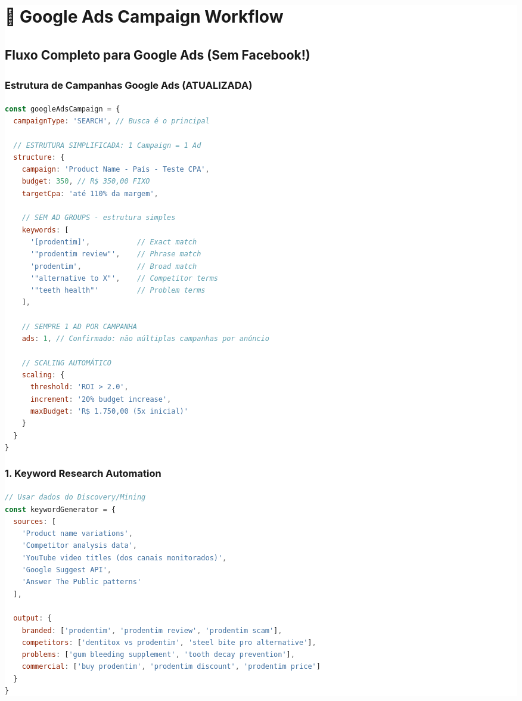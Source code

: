 # 🎯 Google Ads Campaign Workflow

## Fluxo Completo para Google Ads (Sem Facebook!)

### Estrutura de Campanhas Google Ads (ATUALIZADA)

```javascript
const googleAdsCampaign = {
  campaignType: 'SEARCH', // Busca é o principal
  
  // ESTRUTURA SIMPLIFICADA: 1 Campaign = 1 Ad
  structure: {
    campaign: 'Product Name - País - Teste CPA',
    budget: 350, // R$ 350,00 FIXO
    targetCpa: 'até 110% da margem',
    
    // SEM AD GROUPS - estrutura simples
    keywords: [
      '[prodentim]',           // Exact match
      '"prodentim review"',    // Phrase match
      'prodentim',             // Broad match
      '"alternative to X"',    // Competitor terms
      '"teeth health"'         // Problem terms
    ],
    
    // SEMPRE 1 AD POR CAMPANHA
    ads: 1, // Confirmado: não múltiplas campanhas por anúncio
    
    // SCALING AUTOMÁTICO
    scaling: {
      threshold: 'ROI > 2.0',
      increment: '20% budget increase',
      maxBudget: 'R$ 1.750,00 (5x inicial)'
    }
  }
}
```

### 1. Keyword Research Automation

```javascript
// Usar dados do Discovery/Mining
const keywordGenerator = {
  sources: [
    'Product name variations',
    'Competitor analysis data',
    'YouTube video titles (dos canais monitorados)',
    'Google Suggest API',
    'Answer The Public patterns'
  ],
  
  output: {
    branded: ['prodentim', 'prodentim review', 'prodentim scam'],
    competitors: ['dentitox vs prodentim', 'steel bite pro alternative'],
    problems: ['gum bleeding supplement', 'tooth decay prevention'],
    commercial: ['buy prodentim', 'prodentim discount', 'prodentim price']
  }
}
```
